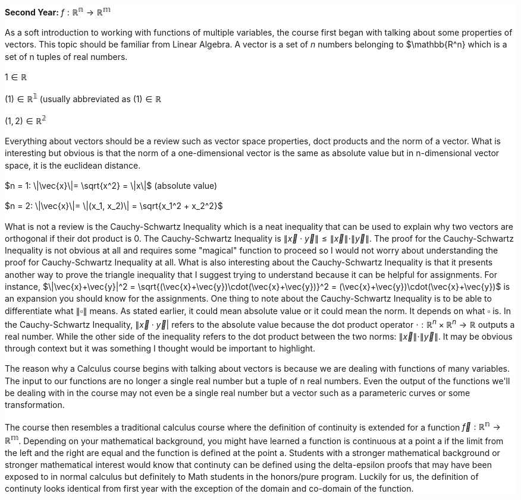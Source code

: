 **Second Year:** $f: \mathbb{R^n}\to\mathbb{R^m}$

As a soft introduction to working with functions of multiple variables, the course first began with talking about some properties of vectors. 
This topic should be familiar from Linear Algebra. A vector is a set of $n$ numbers belonging to $\mathbb{R^n} which is a set of n tuples of real numbers. 

$1\in\mathbb{R}$

$(1)\in\mathbb{R^1}$ (usually abbreviated as $(1)\in\mathbb{R}$

$(1, 2)\in\mathbb{R^2}$

Everything about vectors should be a review such as vector space properties, doct products and the norm of a vector. What is interesting but obvious is that 
the norm of a one-dimensional vector is the same as absolute value but in n-dimensional vector space, it is the euclidean distance.

$n = 1: \|\vec{x}\|= \sqrt{x^2} = \|x\|$ (absolute value)

$n = 2: \|\vec{x}\|= \|(x_1, x_2)\| = \sqrt{x_1^2 + x_2^2}$

What is not a review is the Cauchy-Schwartz Inequality which is a neat inequality that can be used to explain why two vectors are orthogonal if their dot 
product is 0. The Cauchy-Schwartz Inequality is $\|\vec{x}\cdot\vec{y}\| \le \|\vec{x}\|\cdot \|\vec{y}\|$. The proof for the Cauchy-Schwartz Inequality 
is not obvious at all and requires some "magical" function to proceed so I would not worry about understanding the proof for Cauchy-Schwartz Inequality at all. What is also interesting about the Cauchy-Schwartz Inequality is that it presents another way to prove the triangle inequality that I suggest trying to 
understand because it can be helpful for assignments. For instance, $\|\vec{x}+\vec{y}|^2 = \sqrt{(\vec{x}+\vec{y})\cdot(\vec{x}+\vec{y})}^2 = (\vec{x}+\vec{y})\cdot(\vec{x}+\vec{y})$ is an expansion you 
should know for the assignments. One thing to note about the Cauchy-Schwartz Inequality is to be able to differentiate what $\|\square\|$ means. As stated 
earlier, it could mean absolute value or it could mean the norm. It depends on what $\square$ is. In the Cauchy-Schwartz Inequality, $\|\vec{x}\cdot\vec{y}|$ 
refers to the absolute value because the dot product operator $\cdot: \mathbb{R}^n \times \mathbb{R}^n \to \mathbb{R}$ outputs a real number. While the 
other side of the inequality refers to the dot product between the two norms: $\|\vec{x}\|\cdot \|\vec{y}\|$. It may be obvious through context but it was 
something I thought would be important to highlight.

The reason why a Calculus course begins with talking about vectors is because we are dealing with functions of many variables. The input to our functions 
are no longer a single real number but a tuple of n real numbers. Even the output of the functions we'll be dealing with in the course may not even be 
a single real number but a vector such as a parameteric curves or some transformation.

The course then resembles a traditional calculus course where the definition of continuity is extended for a function $\vec{f}: \mathbb{R^n}\to\mathbb{R^m}$. 
Depending on your mathematical background, you might have learned a function is continuous at a point a if the limit from the left and the right are equal and the function is defined at the point a. Students with a stronger mathematical background or stronger mathematical interest would know that continuty can be 
defined using the delta-epsilon proofs that may have been exposed to in normal calculus but definitely to Math students in the honors/pure program. 
Luckily for us, the definition of continuty looks identical from first year with the exception of the domain and co-domain of the function.
